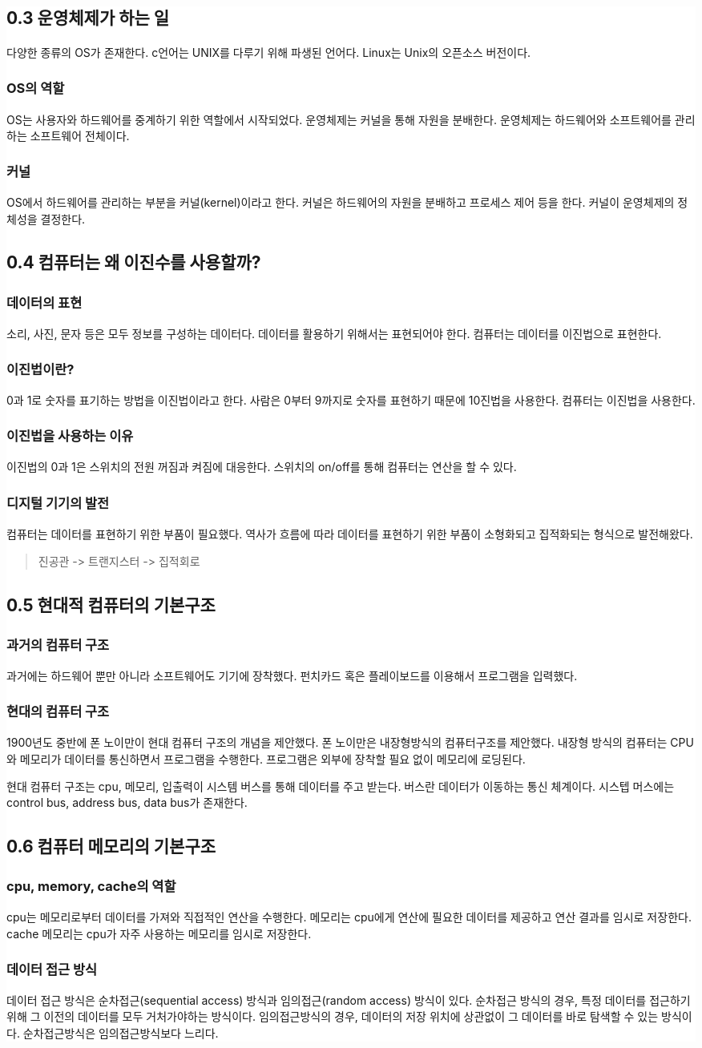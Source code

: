 
## 0.3 운영체제가 하는 일
다양한 종류의 OS가 존재한다.
c언어는 UNIX를 다루기 위해 파생된 언어다. Linux는 Unix의 오픈소스 버전이다.

### OS의 역할
OS는 사용자와 하드웨어를 중계하기 위한 역할에서 시작되었다. 운영체제는 커널을 통해 자원을 분배한다. 운영체제는 하드웨어와 소프트웨어를 관리하는 소프트웨어 전체이다.

### 커널
OS에서 하드웨어를 관리하는 부분을 커널(kernel)이라고 한다.
커널은 하드웨어의 자원을 분배하고 프로세스 제어 등을 한다. 커널이 운영체제의 정체성을 결정한다.

## 0.4 컴퓨터는 왜 이진수를 사용할까?
### 데이터의 표현
소리, 사진, 문자 등은 모두 정보를 구성하는 데이터다. 데이터를 활용하기 위해서는 표현되어야 한다. 컴퓨터는 데이터를 이진법으로 표현한다.

### 이진법이란?
0과 1로 숫자를 표기하는 방법을 이진법이라고 한다. 사람은 0부터 9까지로 숫자를 표현하기 때문에 10진법을 사용한다. 컴퓨터는 이진법을 사용한다.

### 이진법을 사용하는 이유
이진법의 0과 1은 스위치의 전원 꺼짐과 켜짐에 대응한다. 스위치의 on/off를 통해 컴퓨터는 연산을 할 수 있다.

### 디지털 기기의 발전
컴퓨터는 데이터를 표현하기 위한 부품이 필요했다. 역사가 흐름에 따라 데이터를 표현하기 위한 부품이 소형화되고 집적화되는 형식으로 발전해왔다.
> 진공관 -> 트랜지스터 -> 집적회로


## 0.5 현대적 컴퓨터의 기본구조
### 과거의 컴퓨터 구조
과거에는 하드웨어 뿐만 아니라 소프트웨어도 기기에 장착했다. 펀치카드 혹은 플레이보드를 이용해서 프로그램을 입력했다.

### 현대의 컴퓨터 구조
1900년도 중반에 폰 노이만이 현대 컴퓨터 구조의 개념을 제안했다. 
폰 노이만은 내장형방식의 컴퓨터구조를 제안했다. 
내장형 방식의 컴퓨터는 CPU와 메모리가 데이터를 통신하면서 프로그램을 수행한다.
프로그램은 외부에 장착할 필요 없이 메모리에 로딩된다.

현대 컴퓨터 구조는 cpu, 메모리, 입출력이 시스템 버스를 통해 데이터를 주고 받는다. 버스란 데이터가 이동하는 통신 체계이다. 시스텝 머스에는 control bus, address bus, data bus가 존재한다.

## 0.6 컴퓨터 메모리의 기본구조
### cpu, memory, cache의 역할
cpu는 메모리로부터 데이터를 가져와 직접적인 연산을 수행한다. 메모리는 cpu에게 연산에 필요한 데이터를 제공하고 연산 결과를 임시로 저장한다. cache 메모리는 cpu가 자주 사용하는 메모리를 임시로 저장한다.

### 데이터 접근 방식
데이터 접근 방식은 순차접근(sequential access) 방식과 임의접근(random access) 방식이 있다. 
순차접근 방식의 경우, 특정 데이터를 접근하기 위해 그 이전의 데이터를 모두 거처가야하는 방식이다. 
임의접근방식의 경우, 데이터의 저장 위치에 상관없이 그 데이터를 바로 탐색할 수 있는 방식이다. 순차접근방식은 임의접근방식보다 느리다.
